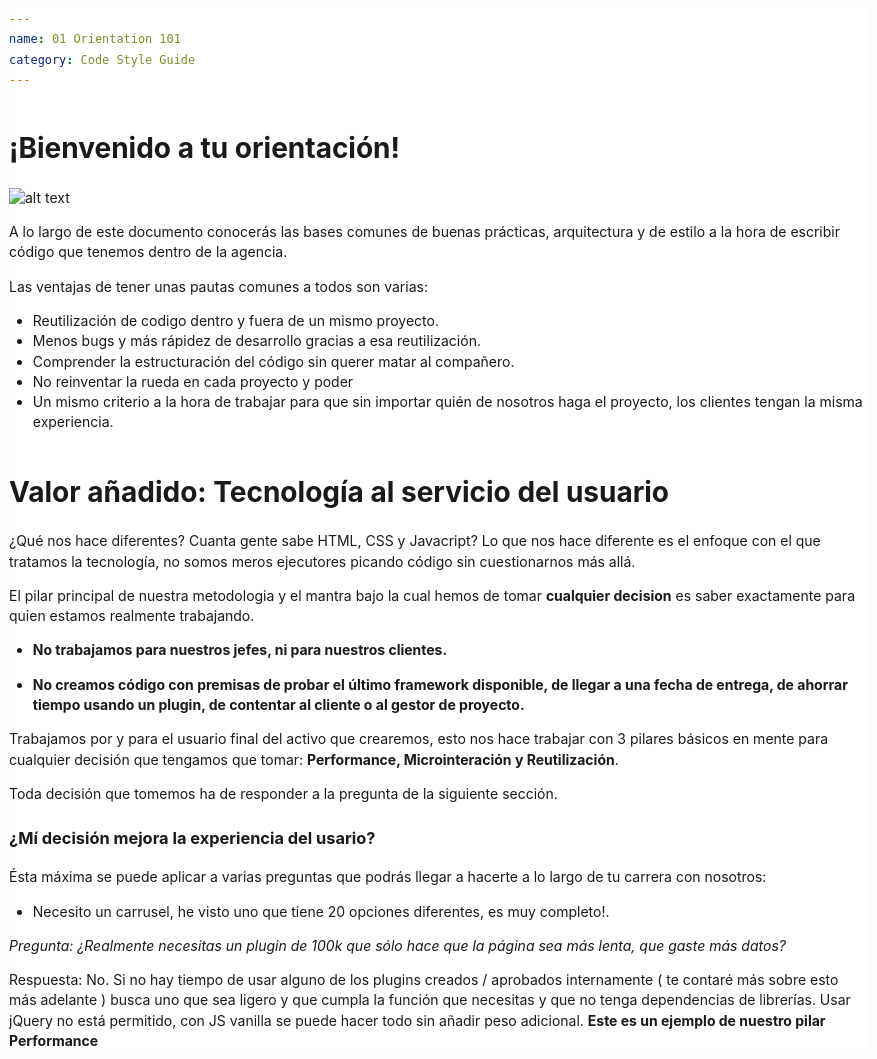 ```yaml
---
name: 01 Orientation 101
category: Code Style Guide
---
```


# ¡Bienvenido a tu orientación!

![alt text](lost_season_5_dharma_initiative_orientation_kit_banner.jpg "Orientación!")

A lo largo de este documento conocerás las bases comunes de buenas prácticas, arquitectura y de estilo a la hora de escribir código que tenemos dentro de la agencia.

Las ventajas de tener unas pautas comunes a todos son varias:

- Reutilización de codigo dentro y fuera de un mismo proyecto.
- Menos bugs y más rápidez de desarrollo gracias a esa reutilización.
- Comprender la estructuración del código sin querer matar al compañero.
- No reinventar la rueda en cada proyecto y poder
- Un mismo criterio a la hora de trabajar para que sin importar quién de nosotros haga el proyecto, los clientes tengan la misma experiencia.

# Valor añadido: Tecnología al servicio del usuario

¿Qué nos hace diferentes? Cuanta gente sabe HTML, CSS y Javacript? Lo que nos hace diferente es el enfoque con el que tratamos la tecnología, no somos meros ejecutores picando código sin cuestionarnos más allá.

El pilar principal de nuestra metodologia y el mantra bajo la cual hemos de tomar **cualquier decision** es saber exactamente para quien estamos realmente trabajando.

- **No trabajamos para nuestros jefes, ni para nuestros clientes.**

- **No creamos código con premisas de probar el último framework disponible, de llegar a una fecha de entrega, de ahorrar tiempo usando un plugin, de contentar al cliente o al gestor de proyecto.**

Trabajamos por y para el usuario final del activo que crearemos, esto nos hace trabajar con 3 pilares básicos en mente para cualquier decisión que tengamos que tomar: **Performance, Microinteración y Reutilización**.

Toda decisión que tomemos ha de responder a la pregunta de la siguiente sección.

### ¿Mí decisión mejora la experiencia del usario?

Ésta máxima se puede aplicar a varias preguntas que podrás llegar a hacerte a lo largo de tu carrera con nosotros:

- Necesito un carrusel, he visto uno que tiene 20 opciones diferentes, es muy completo!.

_Pregunta: ¿Realmente necesitas un plugin de 100k que sólo hace que la página sea más lenta, que gaste más datos?_

Respuesta: No. Si no hay tiempo de usar alguno de los plugins creados / aprobados internamente ( te contaré más sobre esto más adelante ) busca uno que sea ligero y que cumpla la función que necesitas y que no tenga dependencias de librerías. Usar jQuery no está permitido, con JS vanilla se puede hacer todo sin añadir peso adicional. **Este es un ejemplo de nuestro pilar Performance**
